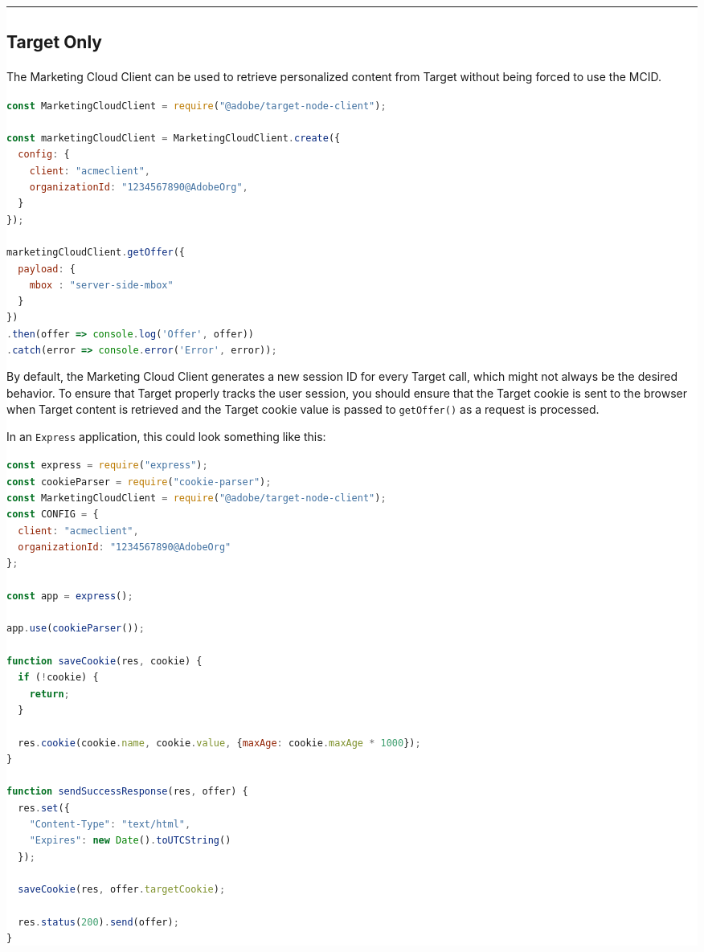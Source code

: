 
---


## Target Only

The Marketing Cloud Client can be used to retrieve personalized content from Target without being forced to use the MCID. 

```js
const MarketingCloudClient = require("@adobe/target-node-client");

const marketingCloudClient = MarketingCloudClient.create({
  config: {
    client: "acmeclient",
    organizationId: "1234567890@AdobeOrg",
  }
});

marketingCloudClient.getOffer({
  payload: {
    mbox : "server-side-mbox"
  }
})
.then(offer => console.log('Offer', offer))
.catch(error => console.error('Error', error));
```

By default, the Marketing Cloud Client generates a new session ID for every Target call, which might not always be the desired behavior. To ensure that Target properly tracks the user session, you should ensure that the Target cookie is sent to the browser when Target content is retrieved and the Target cookie value is passed to `getOffer()` as a request is processed. 

In an `Express` application, this could look something like this:

```js
const express = require("express");
const cookieParser = require("cookie-parser");
const MarketingCloudClient = require("@adobe/target-node-client");
const CONFIG = {
  client: "acmeclient",
  organizationId: "1234567890@AdobeOrg"
};

const app = express();

app.use(cookieParser());

function saveCookie(res, cookie) {
  if (!cookie) {
    return;
  }

  res.cookie(cookie.name, cookie.value, {maxAge: cookie.maxAge * 1000});
}

function sendSuccessResponse(res, offer) {
  res.set({
    "Content-Type": "text/html",
    "Expires": new Date().toUTCString()
  });

  saveCookie(res, offer.targetCookie);

  res.status(200).send(offer);
}
```